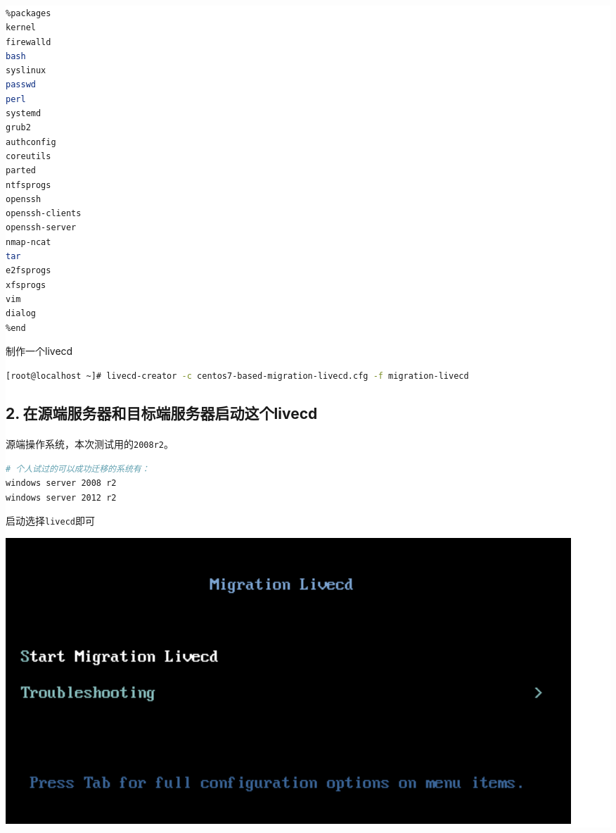 ```bash
%packages
kernel
firewalld
bash
syslinux
passwd
perl
systemd
grub2
authconfig
coreutils
parted
ntfsprogs
openssh
openssh-clients
openssh-server
nmap-ncat
tar
e2fsprogs
xfsprogs
vim
dialog
%end
```

制作一个livecd

```bash
[root@localhost ~]# livecd-creator -c centos7-based-migration-livecd.cfg -f migration-livecd
```



## 2. 在源端服务器和目标端服务器启动这个livecd

源端操作系统，本次测试用的`2008r2`。

```bash
# 个人试过的可以成功迁移的系统有：
windows server 2008 r2
windows server 2012 r2
```

启动选择`livecd`即可

![](/images/2018-05-16-copy-a-windows-server-to-new-server/livecd-start.PNG)